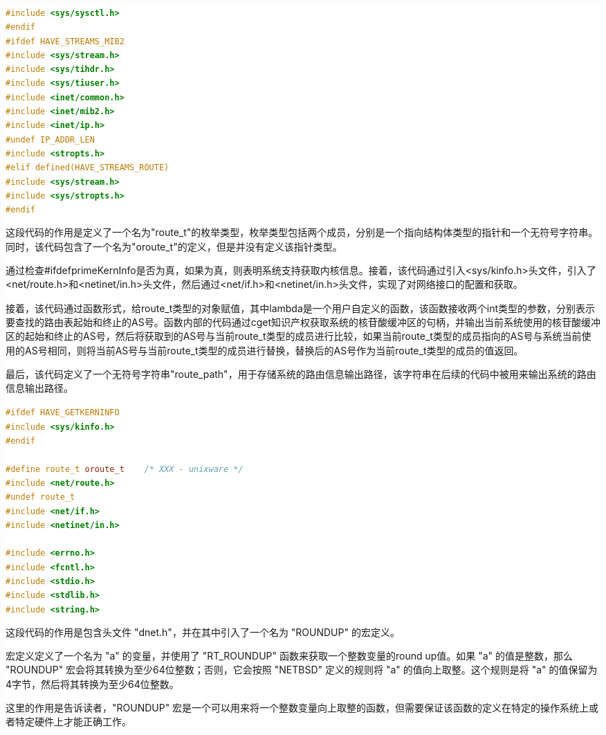 
```cpp
#include <sys/sysctl.h>
#endif
#ifdef HAVE_STREAMS_MIB2
#include <sys/stream.h>
#include <sys/tihdr.h>
#include <sys/tiuser.h>
#include <inet/common.h>
#include <inet/mib2.h>
#include <inet/ip.h>
#undef IP_ADDR_LEN
#include <stropts.h>
#elif defined(HAVE_STREAMS_ROUTE)
#include <sys/stream.h>
#include <sys/stropts.h>
#endif
```

这段代码的作用是定义了一个名为"route_t"的枚举类型，枚举类型包括两个成员，分别是一个指向结构体类型的指针和一个无符号字符串。同时，该代码包含了一个名为"oroute_t"的定义，但是并没有定义该指针类型。

通过检查#ifdefprimeKernInfo是否为真，如果为真，则表明系统支持获取内核信息。接着，该代码通过引入<sys/kinfo.h>头文件，引入了<net/route.h>和<netinet/in.h>头文件，然后通过<net/if.h>和<netinet/in.h>头文件，实现了对网络接口的配置和获取。

接着，该代码通过函数<lambda>形式，给route_t类型的对象赋值，其中lambda是一个用户自定义的函数，该函数接收两个int类型的参数，分别表示要查找的路由表起始和终止的AS号。函数内部的代码通过cget知识产权获取系统的核苷酸缓冲区的句柄，并输出当前系统使用的核苷酸缓冲区的起始和终止的AS号，然后将获取到的AS号与当前route_t类型的成员进行比较，如果当前route_t类型的成员指向的AS号与系统当前使用的AS号相同，则将当前AS号与当前route_t类型的成员进行替换，替换后的AS号作为当前route_t类型的成员的值返回。

最后，该代码定义了一个无符号字符串"route_path"，用于存储系统的路由信息输出路径，该字符串在后续的代码中被用来输出系统的路由信息输出路径。


```cpp
#ifdef HAVE_GETKERNINFO
#include <sys/kinfo.h>
#endif

#define route_t	oroute_t	/* XXX - unixware */
#include <net/route.h>
#undef route_t
#include <net/if.h>
#include <netinet/in.h>

#include <errno.h>
#include <fcntl.h>
#include <stdio.h>
#include <stdlib.h>
#include <string.h>
```

这段代码的作用是包含头文件 "dnet.h"，并在其中引入了一个名为 "ROUNDUP" 的宏定义。

宏定义定义了一个名为 "a" 的变量，并使用了 "RT_ROUNDUP" 函数来获取一个整数变量的round up值。如果 "a" 的值是整数，那么 "ROUNDUP" 宏会将其转换为至少64位整数；否则，它会按照 "NETBSD" 定义的规则将 "a" 的值向上取整。这个规则是将 "a" 的值保留为4字节，然后将其转换为至少64位整数。

这里的作用是告诉读者，"ROUNDUP" 宏是一个可以用来将一个整数变量向上取整的函数，但需要保证该函数的定义在特定的操作系统上或者特定硬件上才能正确工作。
